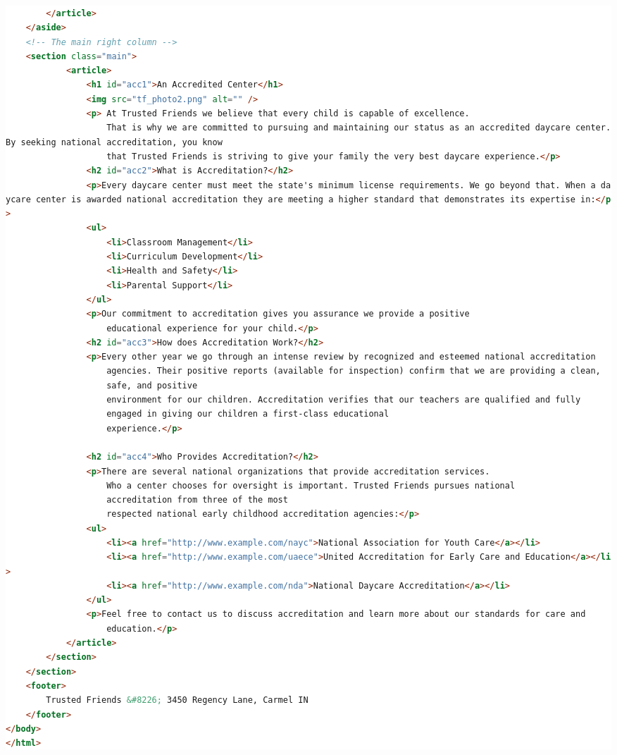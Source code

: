 ``` html
        </article>
    </aside>
    <!-- The main right column -->
    <section class="main">
            <article>
                <h1 id="acc1">An Accredited Center</h1>
                <img src="tf_photo2.png" alt="" />
                <p> At Trusted Friends we believe that every child is capable of excellence.
                    That is why we are committed to pursuing and maintaining our status as an accredited daycare center. By seeking national accreditation, you know
                    that Trusted Friends is striving to give your family the very best daycare experience.</p>
                <h2 id="acc2">What is Accreditation?</h2>
                <p>Every daycare center must meet the state's minimum license requirements. We go beyond that. When a daycare center is awarded national accreditation they are meeting a higher standard that demonstrates its expertise in:</p>
                <ul>
                    <li>Classroom Management</li>
                    <li>Curriculum Development</li>
                    <li>Health and Safety</li>
                    <li>Parental Support</li>
                </ul>
                <p>Our commitment to accreditation gives you assurance we provide a positive
                    educational experience for your child.</p>
                <h2 id="acc3">How does Accreditation Work?</h2>
                <p>Every other year we go through an intense review by recognized and esteemed national accreditation
                    agencies. Their positive reports (available for inspection) confirm that we are providing a clean,
                    safe, and positive
                    environment for our children. Accreditation verifies that our teachers are qualified and fully
                    engaged in giving our children a first-class educational
                    experience.</p>
    
                <h2 id="acc4">Who Provides Accreditation?</h2>
                <p>There are several national organizations that provide accreditation services.
                    Who a center chooses for oversight is important. Trusted Friends pursues national
                    accreditation from three of the most
                    respected national early childhood accreditation agencies:</p>
                <ul>
                    <li><a href="http://www.example.com/nayc">National Association for Youth Care</a></li>
                    <li><a href="http://www.example.com/uaece">United Accreditation for Early Care and Education</a></li>
                    <li><a href="http://www.example.com/nda">National Daycare Accreditation</a></li>
                </ul>
                <p>Feel free to contact us to discuss accreditation and learn more about our standards for care and
                    education.</p>
            </article>
        </section>
    </section>
    <footer>
        Trusted Friends &#8226; 3450 Regency Lane, Carmel IN
    </footer>
</body>
</html>

```
